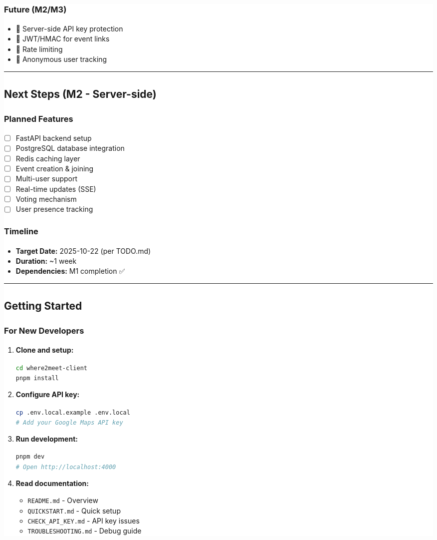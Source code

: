 ### Future (M2/M3)
- 🔄 Server-side API key protection
- 🔄 JWT/HMAC for event links
- 🔄 Rate limiting
- 🔄 Anonymous user tracking

---

## Next Steps (M2 - Server-side)

### Planned Features
- [ ] FastAPI backend setup
- [ ] PostgreSQL database integration
- [ ] Redis caching layer
- [ ] Event creation & joining
- [ ] Multi-user support
- [ ] Real-time updates (SSE)
- [ ] Voting mechanism
- [ ] User presence tracking

### Timeline
- **Target Date:** 2025-10-22 (per TODO.md)
- **Duration:** ~1 week
- **Dependencies:** M1 completion ✅

---

## Getting Started

### For New Developers

1. **Clone and setup:**
   ```bash
   cd where2meet-client
   pnpm install
   ```

2. **Configure API key:**
   ```bash
   cp .env.local.example .env.local
   # Add your Google Maps API key
   ```

3. **Run development:**
   ```bash
   pnpm dev
   # Open http://localhost:4000
   ```

4. **Read documentation:**
   - `README.md` - Overview
   - `QUICKSTART.md` - Quick setup
   - `CHECK_API_KEY.md` - API key issues
   - `TROUBLESHOOTING.md` - Debug guide
